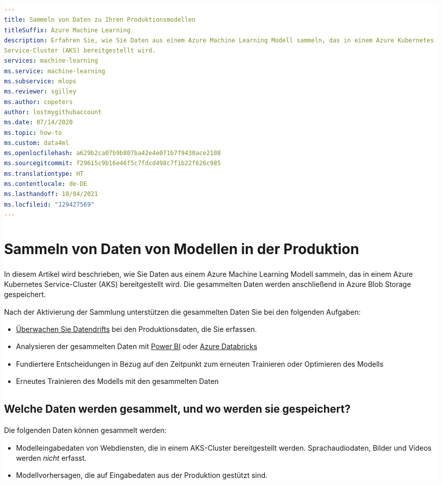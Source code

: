 ```yaml
---
title: Sammeln von Daten zu Ihren Produktionsmodellen
titleSuffix: Azure Machine Learning
description: Erfahren Sie, wie Sie Daten aus einem Azure Machine Learning Modell sammeln, das in einem Azure Kubernetes Service-Cluster (AKS) bereitgestellt wird.
services: machine-learning
ms.service: machine-learning
ms.subservice: mlops
ms.reviewer: sgilley
ms.author: copeters
author: lostmygithubaccount
ms.date: 07/14/2020
ms.topic: how-to
ms.custom: data4ml
ms.openlocfilehash: a629b2ca07b9b807ba42e4e071b7f9430ace2108
ms.sourcegitcommit: f29615c9b16e46f5c7fdcd498c7f1b22f626c985
ms.translationtype: HT
ms.contentlocale: de-DE
ms.lasthandoff: 10/04/2021
ms.locfileid: "129427569"
---
```

# <a name="collect-data-from-models-in-production"></a>Sammeln von Daten von Modellen in der Produktion

In diesem Artikel wird beschrieben, wie Sie Daten aus einem Azure Machine Learning Modell sammeln, das in einem Azure Kubernetes Service-Cluster (AKS) bereitgestellt wird. Die gesammelten Daten werden anschließend in Azure Blob Storage gespeichert.

Nach der Aktivierung der Sammlung unterstützen die gesammelten Daten Sie bei den folgenden Aufgaben:

* [Überwachen Sie Datendrifts](how-to-monitor-datasets.md) bei den Produktionsdaten, die Sie erfassen.

* Analysieren der gesammelten Daten mit [Power BI](#powerbi) oder [Azure Databricks](#databricks)

* Fundiertere Entscheidungen in Bezug auf den Zeitpunkt zum erneuten Trainieren oder Optimieren des Modells

* Erneutes Trainieren des Modells mit den gesammelten Daten

## <a name="what-is-collected-and-where-it-goes"></a>Welche Daten werden gesammelt, und wo werden sie gespeichert?

Die folgenden Daten können gesammelt werden:

* Modelleingabedaten von Webdiensten, die in einem AKS-Cluster bereitgestellt werden. Sprachaudiodaten, Bilder und Videos werden *nicht* erfasst.
  
* Modellvorhersagen, die auf Eingabedaten aus der Produktion gestützt sind.
